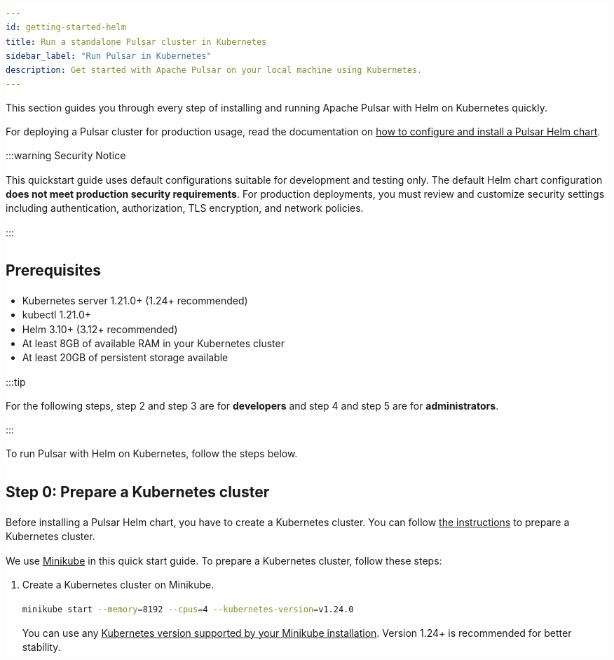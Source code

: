 ```yaml
---
id: getting-started-helm
title: Run a standalone Pulsar cluster in Kubernetes
sidebar_label: "Run Pulsar in Kubernetes"
description: Get started with Apache Pulsar on your local machine using Kubernetes.
---
```


This section guides you through every step of installing and running Apache Pulsar with Helm on Kubernetes quickly.

For deploying a Pulsar cluster for production usage, read the documentation on [how to configure and install a Pulsar Helm chart](helm-deploy.md).

:::warning Security Notice

This quickstart guide uses default configurations suitable for development and testing only. The default Helm chart configuration **does not meet production security requirements**. For production deployments, you must review and customize security settings including authentication, authorization, TLS encryption, and network policies.

:::

## Prerequisites

- Kubernetes server 1.21.0+ (1.24+ recommended)
- kubectl 1.21.0+ 
- Helm 3.10+ (3.12+ recommended)
- At least 8GB of available RAM in your Kubernetes cluster
- At least 20GB of persistent storage available

:::tip

For the following steps, step 2 and step 3 are for **developers** and step 4 and step 5 are for **administrators**.

:::

To run Pulsar with Helm on Kubernetes, follow the steps below.

## Step 0: Prepare a Kubernetes cluster

Before installing a Pulsar Helm chart, you have to create a Kubernetes cluster. You can follow [the instructions](helm-prepare.md) to prepare a Kubernetes cluster.

We use [Minikube](https://minikube.sigs.k8s.io/docs/start/) in this quick start guide. To prepare a Kubernetes cluster, follow these steps:

1. Create a Kubernetes cluster on Minikube.

   ```bash
   minikube start --memory=8192 --cpus=4 --kubernetes-version=v1.24.0
   ```

   You can use any [Kubernetes version supported by your Minikube installation](https://minikube.sigs.k8s.io/docs/reference/configuration/kubernetes/). Version 1.24+ is recommended for better stability.
